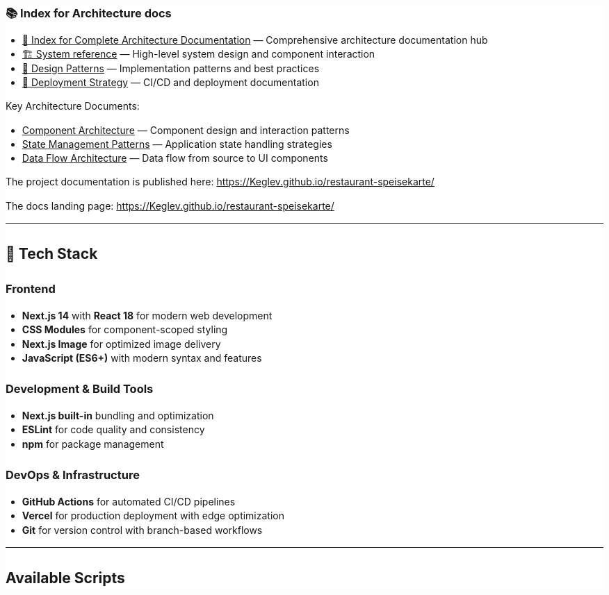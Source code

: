 <a id="index-for-architecture-docs"></a>
### 📚 Index for Architecture docs

- [📁 Index for Complete Architecture Documentation](https://keglev.github.io/restaurant-speisekarte/index.html) — Comprehensive architecture documentation hub
- [🏗️ System reference](https://keglev.github.io/restaurant-speisekarte/reference/index.html) — High-level system design and component interaction
- [🎯 Design Patterns](https://keglev.github.io/restaurant-speisekarte/architecture-site/patterns/README.html) — Implementation patterns and best practices
- [🚀 Deployment Strategy](https://keglev.github.io/restaurant-speisekarte/deployment-site/README.html) — CI/CD and deployment documentation

Key Architecture Documents:

- [Component Architecture](./docs/architecture/components/README.md) — Component design and interaction patterns
- [State Management Patterns](./docs/architecture/patterns/state-management.md) — Application state handling strategies
- [Data Flow Architecture](./docs/architecture/patterns/data-flow.md) — Data flow from source to UI components

The project documentation is published here: https://Keglev.github.io/restaurant-speisekarte/

The docs landing page: https://Keglev.github.io/restaurant-speisekarte/

---

<a id="tech-stack"></a>
## 🧰 Tech Stack 

### Frontend
- **Next.js 14** with **React 18** for modern web development
- **CSS Modules** for component-scoped styling
- **Next.js Image** for optimized image delivery
- **JavaScript (ES6+)** with modern syntax and features

### Development & Build Tools
- **Next.js built-in** bundling and optimization
- **ESLint** for code quality and consistency
- **npm** for package management

### DevOps & Infrastructure
- **GitHub Actions** for automated CI/CD pipelines
- **Vercel** for production deployment with edge optimization
- **Git** for version control with branch-based workflows

---

<a id="available-scripts"></a>
## Available Scripts
